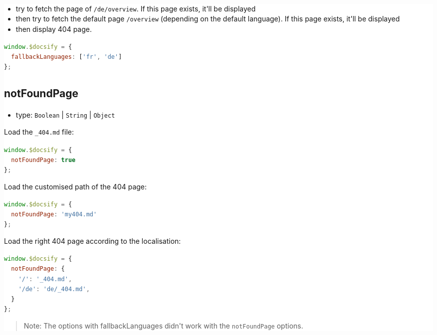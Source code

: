  - try to fetch the page of `/de/overview`. If this page exists, it'll be displayed
 - then try to fetch the default page `/overview` (depending on the default language). If this page exists, it'll be displayed
 - then display 404 page.

```js
window.$docsify = {
  fallbackLanguages: ['fr', 'de']
};
```

## notFoundPage

- type: `Boolean` | `String` | `Object`

Load the `_404.md` file:

```js
window.$docsify = {
  notFoundPage: true
};
```

Load the customised path of the 404 page:

```js
window.$docsify = {
  notFoundPage: 'my404.md'
};
```

Load the right 404 page according to the localisation:

```js
window.$docsify = {
  notFoundPage: {
    '/': '_404.md',
    '/de': 'de/_404.md',
  }
};
```

> Note: The options with fallbackLanguages didn't work with the `notFoundPage` options.
